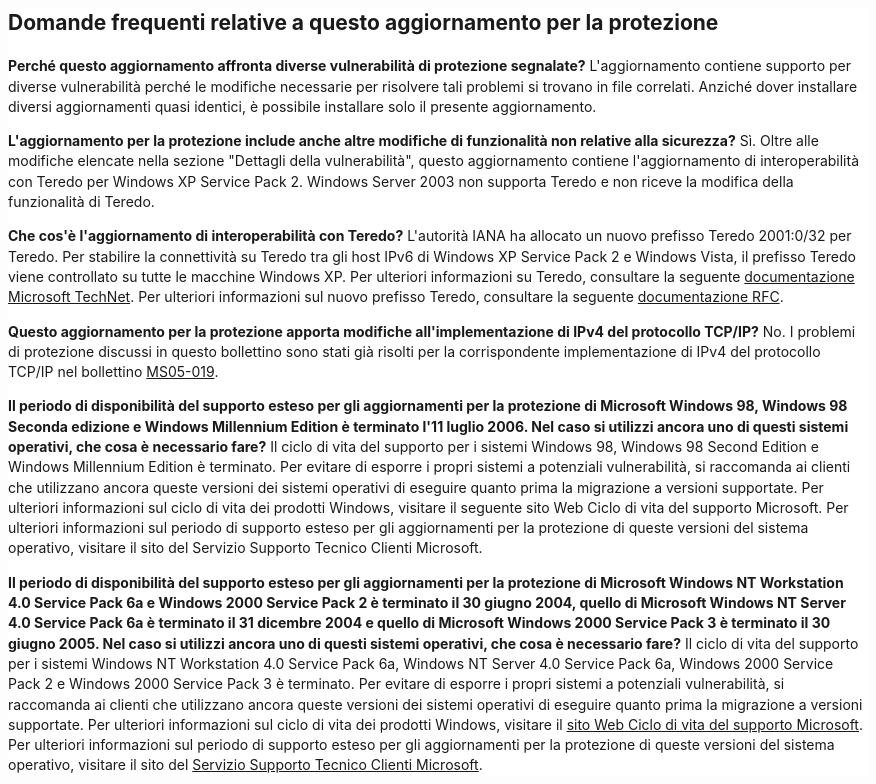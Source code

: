 Domande frequenti relative a questo aggiornamento per la protezione
-------------------------------------------------------------------

<span></span>
**Perché questo aggiornamento affronta diverse vulnerabilità di protezione segnalate?**
L'aggiornamento contiene supporto per diverse vulnerabilità perché le modifiche necessarie per risolvere tali problemi si trovano in file correlati. Anziché dover installare diversi aggiornamenti quasi identici, è possibile installare solo il presente aggiornamento.

**L'aggiornamento per la protezione include anche altre modifiche di funzionalità non relative alla sicurezza?**
Sì. Oltre alle modifiche elencate nella sezione "Dettagli della vulnerabilità", questo aggiornamento contiene l'aggiornamento di interoperabilità con Teredo per Windows XP Service Pack 2. Windows Server 2003 non supporta Teredo e non riceve la modifica della funzionalità di Teredo.

**Che cos'è l'aggiornamento di interoperabilità con Teredo?**
L'autorità IANA ha allocato un nuovo prefisso Teredo 2001:0/32 per Teredo. Per stabilire la connettività su Teredo tra gli host IPv6 di Windows XP Service Pack 2 e Windows Vista, il prefisso Teredo viene controllato su tutte le macchine Windows XP. Per ulteriori informazioni su Teredo, consultare la seguente [documentazione Microsoft TechNet](http://www.microsoft.com/technet/prodtechnol/winxppro/maintain/teredo.mspx). Per ulteriori informazioni sul nuovo prefisso Teredo, consultare la seguente [documentazione RFC](http://www.rfc-editor.org/rfc/rfc4380.txt).

**Questo aggiornamento per la protezione apporta modifiche all'implementazione di IPv4 del protocollo TCP/IP?**
No. I problemi di protezione discussi in questo bollettino sono stati già risolti per la corrispondente implementazione di IPv4 del protocollo TCP/IP nel bollettino [MS05-019](http://technet.microsoft.com/security/bulletin/ms05-019).

**Il periodo di disponibilità del supporto esteso per gli aggiornamenti per la protezione di Microsoft Windows 98, Windows 98 Seconda edizione e Windows Millennium Edition è terminato l'11 luglio 2006. Nel caso si utilizzi ancora uno di questi sistemi operativi, che cosa è necessario fare?**
Il ciclo di vita del supporto per i sistemi Windows 98, Windows 98 Second Edition e Windows Millennium Edition è terminato. Per evitare di esporre i propri sistemi a potenziali vulnerabilità, si raccomanda ai clienti che utilizzano ancora queste versioni dei sistemi operativi di eseguire quanto prima la migrazione a versioni supportate. Per ulteriori informazioni sul ciclo di vita dei prodotti Windows, visitare il seguente sito Web Ciclo di vita del supporto Microsoft. Per ulteriori informazioni sul periodo di supporto esteso per gli aggiornamenti per la protezione di queste versioni del sistema operativo, visitare il sito del Servizio Supporto Tecnico Clienti Microsoft.

**Il periodo di disponibilità del supporto esteso per gli aggiornamenti per la protezione di Microsoft Windows NT Workstation 4.0 Service Pack 6a e Windows 2000 Service Pack 2 è terminato il 30 giugno 2004, quello di Microsoft Windows NT Server 4.0 Service Pack 6a è terminato il 31 dicembre 2004 e quello di Microsoft Windows 2000 Service Pack 3 è terminato il 30 giugno 2005. Nel caso si utilizzi ancora uno di questi sistemi operativi, che cosa è necessario fare?**
Il ciclo di vita del supporto per i sistemi Windows NT Workstation 4.0 Service Pack 6a, Windows NT Server 4.0 Service Pack 6a, Windows 2000 Service Pack 2 e Windows 2000 Service Pack 3 è terminato. Per evitare di esporre i propri sistemi a potenziali vulnerabilità, si raccomanda ai clienti che utilizzano ancora queste versioni dei sistemi operativi di eseguire quanto prima la migrazione a versioni supportate. Per ulteriori informazioni sul ciclo di vita dei prodotti Windows, visitare il [sito Web Ciclo di vita del supporto Microsoft](http://go.microsoft.com/fwlink/?linkid=21742). Per ulteriori informazioni sul periodo di supporto esteso per gli aggiornamenti per la protezione di queste versioni del sistema operativo, visitare il sito del [Servizio Supporto Tecnico Clienti Microsoft](http://go.microsoft.com/fwlink/?linkid=33328).
